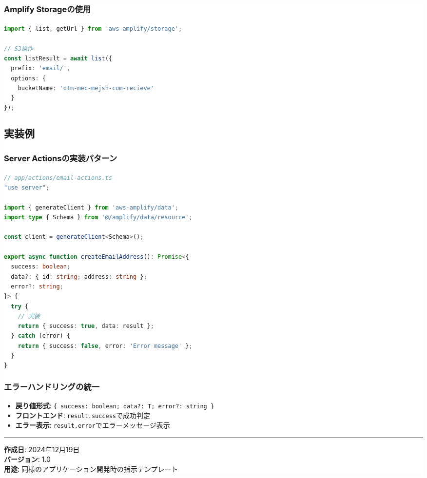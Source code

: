 ### Amplify Storageの使用
```typescript
import { list, getUrl } from 'aws-amplify/storage';

// S3操作
const listResult = await list({
  prefix: 'email/',
  options: {
    bucketName: 'otm-mec-mejsh-com-recieve'
  }
});
```

## 実装例

### Server Actionsの実装パターン
```typescript
// app/actions/email-actions.ts
"use server";

import { generateClient } from 'aws-amplify/data';
import type { Schema } from '@/amplify/data/resource';

const client = generateClient<Schema>();

export async function createEmailAddress(): Promise<{
  success: boolean;
  data?: { id: string; address: string };
  error?: string;
}> {
  try {
    // 実装
    return { success: true, data: result };
  } catch (error) {
    return { success: false, error: 'Error message' };
  }
}
```

### エラーハンドリングの統一
- **戻り値形式**: `{ success: boolean; data?: T; error?: string }`
- **フロントエンド**: `result.success`で成功判定
- **エラー表示**: `result.error`でエラーメッセージ表示

---

**作成日**: 2024年12月19日  
**バージョン**: 1.0  
**用途**: 同様のアプリケーション開発時の指示テンプレート

